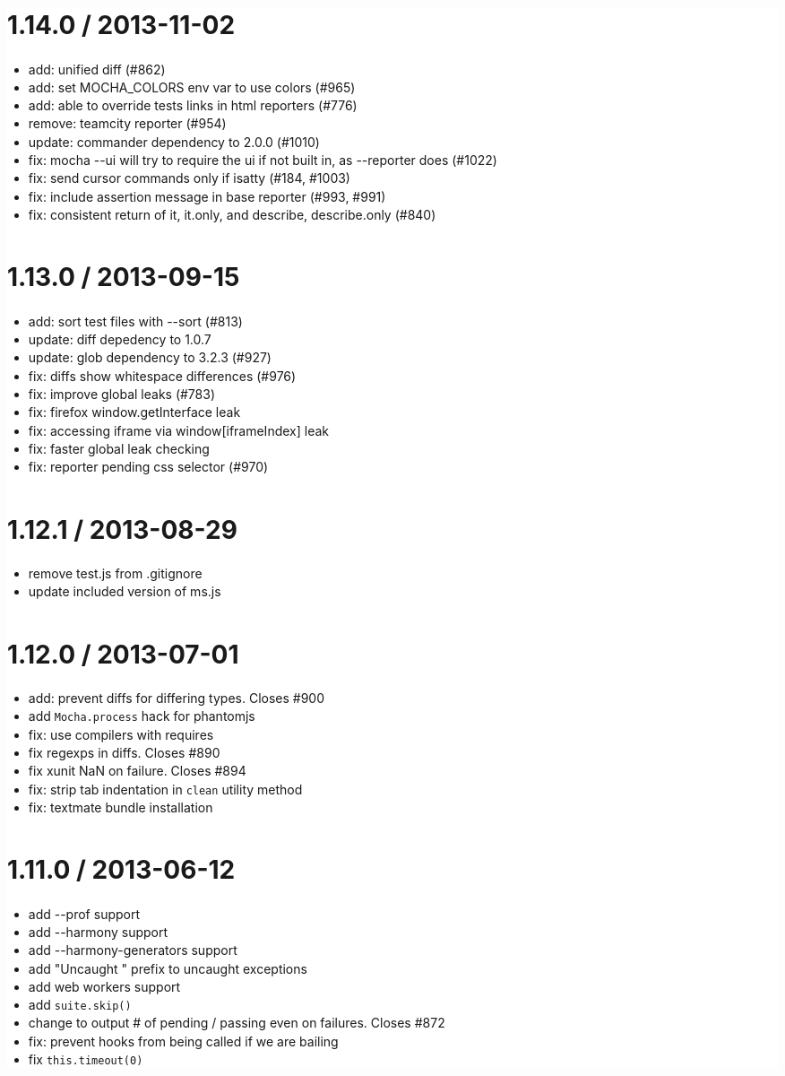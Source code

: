 # 1.14.0 / 2013-11-02

-   add: unified diff (#862)
-   add: set MOCHA_COLORS env var to use colors (#965)
-   add: able to override tests links in html reporters (#776)
-   remove: teamcity reporter (#954)
-   update: commander dependency to 2.0.0 (#1010)
-   fix: mocha --ui will try to require the ui if not built in, as --reporter does (#1022)
-   fix: send cursor commands only if isatty (#184, #1003)
-   fix: include assertion message in base reporter (#993, #991)
-   fix: consistent return of it, it.only, and describe, describe.only (#840)

# 1.13.0 / 2013-09-15

-   add: sort test files with --sort (#813)
-   update: diff depedency to 1.0.7
-   update: glob dependency to 3.2.3 (#927)
-   fix: diffs show whitespace differences (#976)
-   fix: improve global leaks (#783)
-   fix: firefox window.getInterface leak
-   fix: accessing iframe via window[iframeIndex] leak
-   fix: faster global leak checking
-   fix: reporter pending css selector (#970)

# 1.12.1 / 2013-08-29

-   remove test.js from .gitignore
-   update included version of ms.js

# 1.12.0 / 2013-07-01

-   add: prevent diffs for differing types. Closes #900
-   add `Mocha.process` hack for phantomjs
-   fix: use compilers with requires
-   fix regexps in diffs. Closes #890
-   fix xunit NaN on failure. Closes #894
-   fix: strip tab indentation in `clean` utility method
-   fix: textmate bundle installation

# 1.11.0 / 2013-06-12

-   add --prof support
-   add --harmony support
-   add --harmony-generators support
-   add "Uncaught " prefix to uncaught exceptions
-   add web workers support
-   add `suite.skip()`
-   change to output # of pending / passing even on failures. Closes #872
-   fix: prevent hooks from being called if we are bailing
-   fix `this.timeout(0)`
